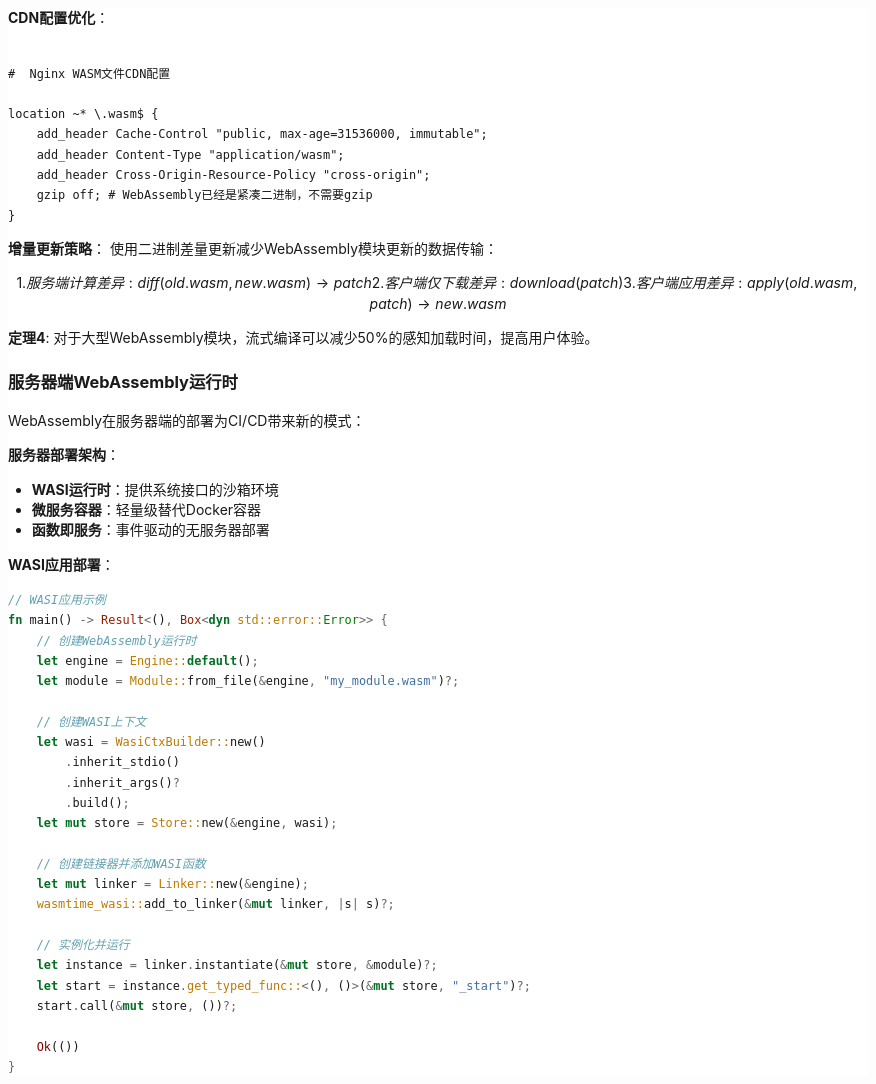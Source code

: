 **CDN配置优化**：

```nginx

#  Nginx WASM文件CDN配置

location ~* \.wasm$ {
    add_header Cache-Control "public, max-age=31536000, immutable";
    add_header Content-Type "application/wasm";
    add_header Cross-Origin-Resource-Policy "cross-origin";
    gzip off; # WebAssembly已经是紧凑二进制，不需要gzip
}

```

**增量更新策略**：
使用二进制差量更新减少WebAssembly模块更新的数据传输：

```math
1. 服务端计算差异: diff(old.wasm, new.wasm) → patch
2. 客户端仅下载差异: download(patch)
3. 客户端应用差异: apply(old.wasm, patch) → new.wasm

```

**定理4**: 对于大型WebAssembly模块，流式编译可以减少50%的感知加载时间，提高用户体验。

### 服务器端WebAssembly运行时

WebAssembly在服务器端的部署为CI/CD带来新的模式：

**服务器部署架构**：

- **WASI运行时**：提供系统接口的沙箱环境
- **微服务容器**：轻量级替代Docker容器
- **函数即服务**：事件驱动的无服务器部署

**WASI应用部署**：

```rust
// WASI应用示例
fn main() -> Result<(), Box<dyn std::error::Error>> {
    // 创建WebAssembly运行时
    let engine = Engine::default();
    let module = Module::from_file(&engine, "my_module.wasm")?;
    
    // 创建WASI上下文
    let wasi = WasiCtxBuilder::new()
        .inherit_stdio()
        .inherit_args()?
        .build();
    let mut store = Store::new(&engine, wasi);
    
    // 创建链接器并添加WASI函数
    let mut linker = Linker::new(&engine);
    wasmtime_wasi::add_to_linker(&mut linker, |s| s)?;
    
    // 实例化并运行
    let instance = linker.instantiate(&mut store, &module)?;
    let start = instance.get_typed_func::<(), ()>(&mut store, "_start")?;
    start.call(&mut store, ())?;
    
    Ok(())
}

```
